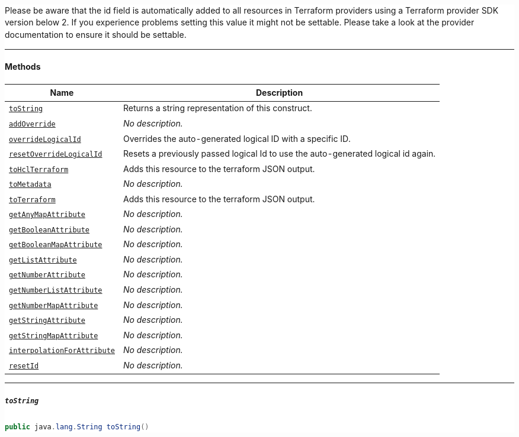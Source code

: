 Please be aware that the id field is automatically added to all resources in Terraform providers using a Terraform provider SDK version below 2.
If you experience problems setting this value it might not be settable. Please take a look at the provider documentation to ensure it should be settable.

---

#### Methods <a name="Methods" id="Methods"></a>

| **Name** | **Description** |
| --- | --- |
| <code><a href="#rhizo-co-terraform-provider-oci.dataOciDatabaseManagementManagedDatabaseSqlTuningAdvisorTasksRecommendation.DataOciDatabaseManagementManagedDatabaseSqlTuningAdvisorTasksRecommendation.toString">toString</a></code> | Returns a string representation of this construct. |
| <code><a href="#rhizo-co-terraform-provider-oci.dataOciDatabaseManagementManagedDatabaseSqlTuningAdvisorTasksRecommendation.DataOciDatabaseManagementManagedDatabaseSqlTuningAdvisorTasksRecommendation.addOverride">addOverride</a></code> | *No description.* |
| <code><a href="#rhizo-co-terraform-provider-oci.dataOciDatabaseManagementManagedDatabaseSqlTuningAdvisorTasksRecommendation.DataOciDatabaseManagementManagedDatabaseSqlTuningAdvisorTasksRecommendation.overrideLogicalId">overrideLogicalId</a></code> | Overrides the auto-generated logical ID with a specific ID. |
| <code><a href="#rhizo-co-terraform-provider-oci.dataOciDatabaseManagementManagedDatabaseSqlTuningAdvisorTasksRecommendation.DataOciDatabaseManagementManagedDatabaseSqlTuningAdvisorTasksRecommendation.resetOverrideLogicalId">resetOverrideLogicalId</a></code> | Resets a previously passed logical Id to use the auto-generated logical id again. |
| <code><a href="#rhizo-co-terraform-provider-oci.dataOciDatabaseManagementManagedDatabaseSqlTuningAdvisorTasksRecommendation.DataOciDatabaseManagementManagedDatabaseSqlTuningAdvisorTasksRecommendation.toHclTerraform">toHclTerraform</a></code> | Adds this resource to the terraform JSON output. |
| <code><a href="#rhizo-co-terraform-provider-oci.dataOciDatabaseManagementManagedDatabaseSqlTuningAdvisorTasksRecommendation.DataOciDatabaseManagementManagedDatabaseSqlTuningAdvisorTasksRecommendation.toMetadata">toMetadata</a></code> | *No description.* |
| <code><a href="#rhizo-co-terraform-provider-oci.dataOciDatabaseManagementManagedDatabaseSqlTuningAdvisorTasksRecommendation.DataOciDatabaseManagementManagedDatabaseSqlTuningAdvisorTasksRecommendation.toTerraform">toTerraform</a></code> | Adds this resource to the terraform JSON output. |
| <code><a href="#rhizo-co-terraform-provider-oci.dataOciDatabaseManagementManagedDatabaseSqlTuningAdvisorTasksRecommendation.DataOciDatabaseManagementManagedDatabaseSqlTuningAdvisorTasksRecommendation.getAnyMapAttribute">getAnyMapAttribute</a></code> | *No description.* |
| <code><a href="#rhizo-co-terraform-provider-oci.dataOciDatabaseManagementManagedDatabaseSqlTuningAdvisorTasksRecommendation.DataOciDatabaseManagementManagedDatabaseSqlTuningAdvisorTasksRecommendation.getBooleanAttribute">getBooleanAttribute</a></code> | *No description.* |
| <code><a href="#rhizo-co-terraform-provider-oci.dataOciDatabaseManagementManagedDatabaseSqlTuningAdvisorTasksRecommendation.DataOciDatabaseManagementManagedDatabaseSqlTuningAdvisorTasksRecommendation.getBooleanMapAttribute">getBooleanMapAttribute</a></code> | *No description.* |
| <code><a href="#rhizo-co-terraform-provider-oci.dataOciDatabaseManagementManagedDatabaseSqlTuningAdvisorTasksRecommendation.DataOciDatabaseManagementManagedDatabaseSqlTuningAdvisorTasksRecommendation.getListAttribute">getListAttribute</a></code> | *No description.* |
| <code><a href="#rhizo-co-terraform-provider-oci.dataOciDatabaseManagementManagedDatabaseSqlTuningAdvisorTasksRecommendation.DataOciDatabaseManagementManagedDatabaseSqlTuningAdvisorTasksRecommendation.getNumberAttribute">getNumberAttribute</a></code> | *No description.* |
| <code><a href="#rhizo-co-terraform-provider-oci.dataOciDatabaseManagementManagedDatabaseSqlTuningAdvisorTasksRecommendation.DataOciDatabaseManagementManagedDatabaseSqlTuningAdvisorTasksRecommendation.getNumberListAttribute">getNumberListAttribute</a></code> | *No description.* |
| <code><a href="#rhizo-co-terraform-provider-oci.dataOciDatabaseManagementManagedDatabaseSqlTuningAdvisorTasksRecommendation.DataOciDatabaseManagementManagedDatabaseSqlTuningAdvisorTasksRecommendation.getNumberMapAttribute">getNumberMapAttribute</a></code> | *No description.* |
| <code><a href="#rhizo-co-terraform-provider-oci.dataOciDatabaseManagementManagedDatabaseSqlTuningAdvisorTasksRecommendation.DataOciDatabaseManagementManagedDatabaseSqlTuningAdvisorTasksRecommendation.getStringAttribute">getStringAttribute</a></code> | *No description.* |
| <code><a href="#rhizo-co-terraform-provider-oci.dataOciDatabaseManagementManagedDatabaseSqlTuningAdvisorTasksRecommendation.DataOciDatabaseManagementManagedDatabaseSqlTuningAdvisorTasksRecommendation.getStringMapAttribute">getStringMapAttribute</a></code> | *No description.* |
| <code><a href="#rhizo-co-terraform-provider-oci.dataOciDatabaseManagementManagedDatabaseSqlTuningAdvisorTasksRecommendation.DataOciDatabaseManagementManagedDatabaseSqlTuningAdvisorTasksRecommendation.interpolationForAttribute">interpolationForAttribute</a></code> | *No description.* |
| <code><a href="#rhizo-co-terraform-provider-oci.dataOciDatabaseManagementManagedDatabaseSqlTuningAdvisorTasksRecommendation.DataOciDatabaseManagementManagedDatabaseSqlTuningAdvisorTasksRecommendation.resetId">resetId</a></code> | *No description.* |

---

##### `toString` <a name="toString" id="rhizo-co-terraform-provider-oci.dataOciDatabaseManagementManagedDatabaseSqlTuningAdvisorTasksRecommendation.DataOciDatabaseManagementManagedDatabaseSqlTuningAdvisorTasksRecommendation.toString"></a>

```java
public java.lang.String toString()
```
